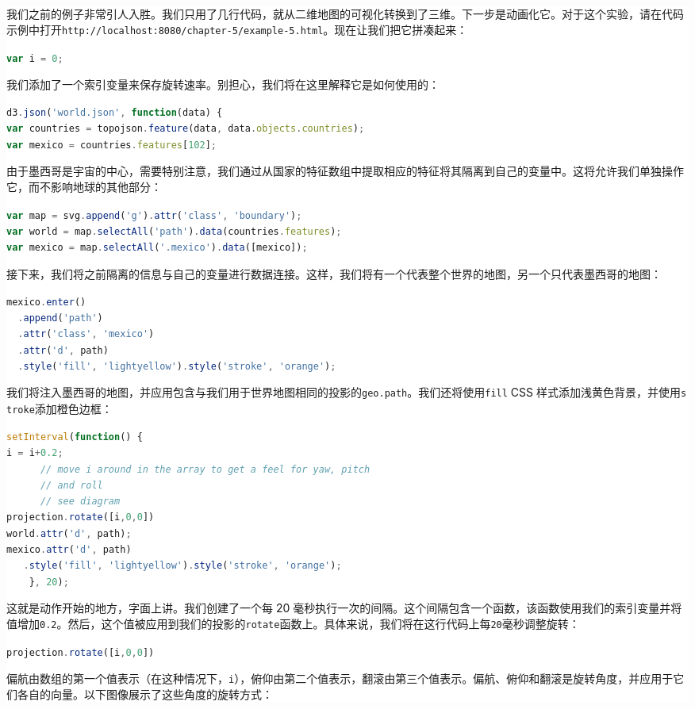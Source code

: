 我们之前的例子非常引人入胜。我们只用了几行代码，就从二维地图的可视化转换到了三维。下一步是动画化它。对于这个实验，请在代码示例中打开`http://localhost:8080/chapter-5/example-5.html`。现在让我们把它拼凑起来：

```js
var i = 0; 
```

我们添加了一个索引变量来保存旋转速率。别担心，我们将在这里解释它是如何使用的：

```js
d3.json('world.json', function(data) { 
var countries = topojson.feature(data, data.objects.countries); 
var mexico = countries.features[102]; 
```

由于墨西哥是宇宙的中心，需要特别注意，我们通过从国家的特征数组中提取相应的特征将其隔离到自己的变量中。这将允许我们单独操作它，而不影响地球的其他部分：

```js
var map = svg.append('g').attr('class', 'boundary'); 
var world = map.selectAll('path').data(countries.features); 
var mexico = map.selectAll('.mexico').data([mexico]); 
```

接下来，我们将之前隔离的信息与自己的变量进行数据连接。这样，我们将有一个代表整个世界的地图，另一个只代表墨西哥的地图：

```js
mexico.enter() 
  .append('path') 
  .attr('class', 'mexico') 
  .attr('d', path) 
  .style('fill', 'lightyellow').style('stroke', 'orange'); 
```

我们将注入墨西哥的地图，并应用包含与我们用于世界地图相同的投影的`geo.path`。我们还将使用`fill` CSS 样式添加浅黄色背景，并使用`stroke`添加橙色边框：

```js
setInterval(function() { 
i = i+0.2; 
      // move i around in the array to get a feel for yaw, pitch 
      // and roll 
      // see diagram 
projection.rotate([i,0,0]) 
world.attr('d', path); 
mexico.attr('d', path)
   .style('fill', 'lightyellow').style('stroke', 'orange'); 
    }, 20); 
```

这就是动作开始的地方，字面上讲。我们创建了一个每 20 毫秒执行一次的间隔。这个间隔包含一个函数，该函数使用我们的索引变量并将值增加`0.2`。然后，这个值被应用到我们的投影的`rotate`函数上。具体来说，我们将在这行代码上每`20`毫秒调整旋转：

```js
projection.rotate([i,0,0]) 
```

偏航由数组的第一个值表示（在这种情况下，`i`），俯仰由第二个值表示，翻滚由第三个值表示。偏航、俯仰和翻滚是旋转角度，并应用于它们各自的向量。以下图像展示了这些角度的旋转方式：
